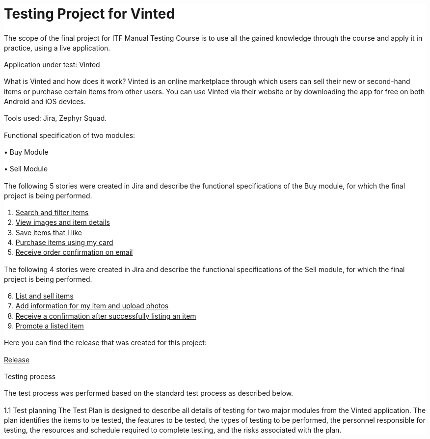 <h1>Testing Project for Vinted</h1>

The scope of the final project for ITF Manual Testing Course is to use all the gained knowledge through the course and apply it in practice, using a live application.

Application under test: Vinted

What is Vinted and how does it work? Vinted is an online marketplace through which users can sell their new or second-hand items or purchase certain items from other users. You can use Vinted via their website or by downloading the app for free on both Android and iOS devices.

Tools used: Jira, Zephyr Squad.

Functional specification of two modules:

•	Buy Module

•	Sell Module

The following 5 stories were created in Jira and describe the functional specifications of the Buy module, for which the final project is being performed.

1.	[Search and filter items](https://github.com/CheranIonut/Proiect_Final_Vinted_QA/blob/main/Story-1.png)
2.	[View images and item details](https://github.com/CheranIonut/Proiect_Final_Vinted_QA/blob/main/Story-2.png)
3.	[Save items that I like](https://github.com/CheranIonut/Proiect_Final_Vinted_QA/blob/main/Story-3.png)
4.	[Purchase items using my card](https://github.com/CheranIonut/Proiect_Final_Vinted_QA/blob/main/Story-4.png)
5.	[Receive order confirmation on email](https://github.com/CheranIonut/Proiect_Final_Vinted_QA/blob/main/Story-5.png)
   
The following 4 stories were created in Jira and describe the functional specifications of the Sell module, for which the final project is being performed.

6.	[List and sell items](https://github.com/CheranIonut/Proiect_Final_Vinted_QA/blob/main/Story-6.png)
7.	[Add information for my item and upload photos](https://github.com/CheranIonut/Proiect_Final_Vinted_QA/blob/main/Story-7.png)
8.	[Receive a confirmation after successfully listing an item](https://github.com/CheranIonut/Proiect_Final_Vinted_QA/blob/main/Story-8.png)
9. [Promote a listed item](https://github.com/CheranIonut/Proiect_Final_Vinted_QA/blob/main/Story-9.png)
    
Here you can find the release that was created for this project:

[Release](https://github.com/CheranIonut/Proiect_Final_Vinted_QA/blob/main/Release.png)

Testing process

The test process was performed based on the standard test process as described below.

1.1 Test planning
The Test Plan is designed to describe all details of testing for two major modules from the Vinted application.
The plan identifies the items to be tested, the features to be tested, the types of testing to be performed, the personnel responsible for testing, the resources and schedule required to complete testing, and the risks associated with the plan.
